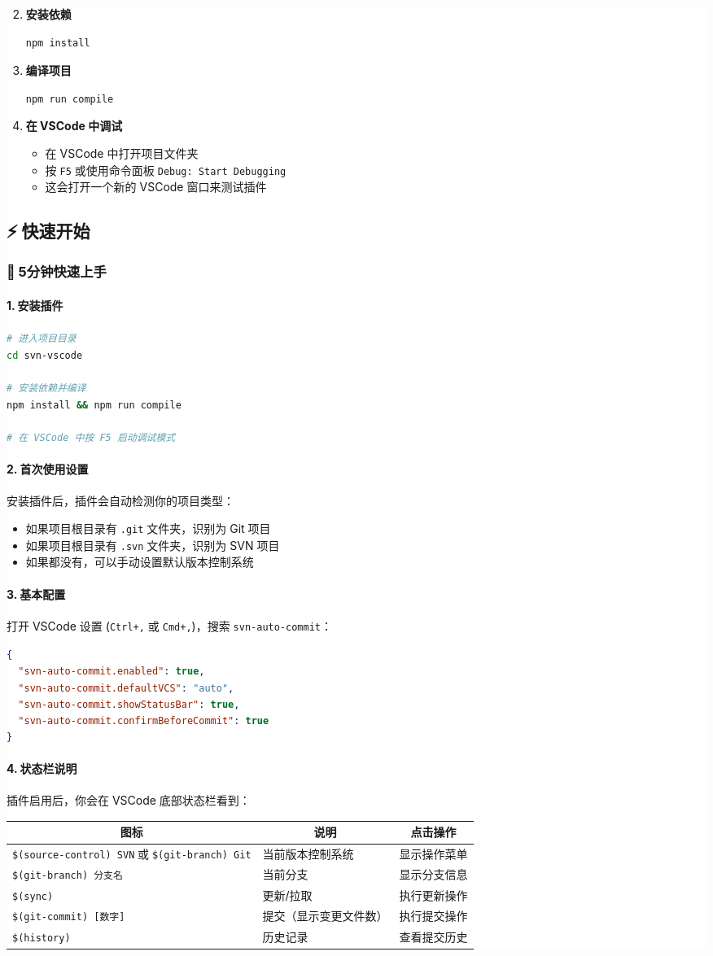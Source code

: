 2. **安装依赖**
   ```bash
   npm install
   ```

3. **编译项目**
   ```bash
   npm run compile
   ```

4. **在 VSCode 中调试**
   - 在 VSCode 中打开项目文件夹
   - 按 `F5` 或使用命令面板 `Debug: Start Debugging`
   - 这会打开一个新的 VSCode 窗口来测试插件

## ⚡ 快速开始

### 🚀 5分钟快速上手

#### 1. 安装插件
```bash
# 进入项目目录
cd svn-vscode

# 安装依赖并编译
npm install && npm run compile

# 在 VSCode 中按 F5 启动调试模式
```

#### 2. 首次使用设置

安装插件后，插件会自动检测你的项目类型：

- 如果项目根目录有 `.git` 文件夹，识别为 Git 项目
- 如果项目根目录有 `.svn` 文件夹，识别为 SVN 项目
- 如果都没有，可以手动设置默认版本控制系统

#### 3. 基本配置

打开 VSCode 设置 (`Ctrl+,` 或 `Cmd+,`)，搜索 `svn-auto-commit`：

```json
{
  "svn-auto-commit.enabled": true,
  "svn-auto-commit.defaultVCS": "auto",
  "svn-auto-commit.showStatusBar": true,
  "svn-auto-commit.confirmBeforeCommit": true
}
```

#### 4. 状态栏说明

插件启用后，你会在 VSCode 底部状态栏看到：

| 图标 | 说明 | 点击操作 |
|------|------|----------|
| `$(source-control) SVN` 或 `$(git-branch) Git` | 当前版本控制系统 | 显示操作菜单 |
| `$(git-branch) 分支名` | 当前分支 | 显示分支信息 |
| `$(sync)` | 更新/拉取 | 执行更新操作 |
| `$(git-commit) [数字]` | 提交（显示变更文件数） | 执行提交操作 |
| `$(history)` | 历史记录 | 查看提交历史 |
